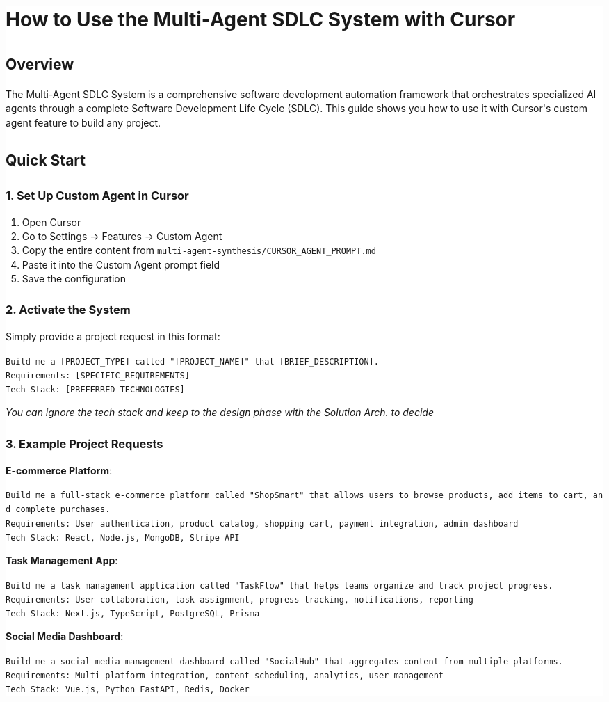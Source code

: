 # How to Use the Multi-Agent SDLC System with Cursor

## Overview
The Multi-Agent SDLC System is a comprehensive software development automation framework that orchestrates specialized AI agents through a complete Software Development Life Cycle (SDLC). This guide shows you how to use it with Cursor's custom agent feature to build any project.

## Quick Start

### 1. Set Up Custom Agent in Cursor
1. Open Cursor
2. Go to Settings → Features → Custom Agent
3. Copy the entire content from `multi-agent-synthesis/CURSOR_AGENT_PROMPT.md`
4. Paste it into the Custom Agent prompt field
5. Save the configuration

### 2. Activate the System
Simply provide a project request in this format:
```
Build me a [PROJECT_TYPE] called "[PROJECT_NAME]" that [BRIEF_DESCRIPTION].
Requirements: [SPECIFIC_REQUIREMENTS]
Tech Stack: [PREFERRED_TECHNOLOGIES]
```
_You can ignore the tech stack and keep to the design phase with the Solution Arch. to decide_

### 3. Example Project Requests

**E-commerce Platform**:
```
Build me a full-stack e-commerce platform called "ShopSmart" that allows users to browse products, add items to cart, and complete purchases.
Requirements: User authentication, product catalog, shopping cart, payment integration, admin dashboard
Tech Stack: React, Node.js, MongoDB, Stripe API
```

**Task Management App**:
```
Build me a task management application called "TaskFlow" that helps teams organize and track project progress.
Requirements: User collaboration, task assignment, progress tracking, notifications, reporting
Tech Stack: Next.js, TypeScript, PostgreSQL, Prisma
```

**Social Media Dashboard**:
```
Build me a social media management dashboard called "SocialHub" that aggregates content from multiple platforms.
Requirements: Multi-platform integration, content scheduling, analytics, user management
Tech Stack: Vue.js, Python FastAPI, Redis, Docker
```
